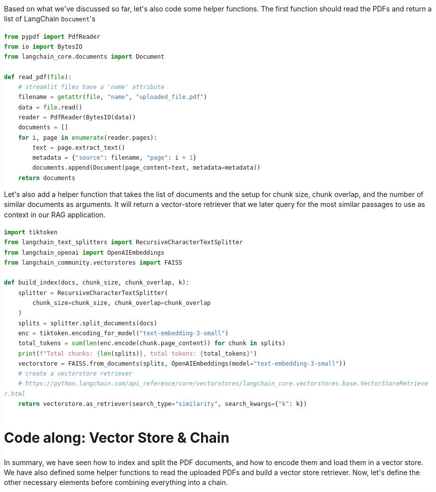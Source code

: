 </figure>

Based on what we've discussed so far, let's also code some helper functions. The first function should read the PDFs and return a list of LangChain `Document`'s
```python
from pypdf import PdfReader
from io import BytesIO
from langchain_core.documents import Document

def read_pdf(file):
    # streamlit files have a 'name' attribute
    filename = getattr(file, "name", "uploaded_file.pdf")
    data = file.read()
    reader = PdfReader(BytesIO(data))
    documents = []
    for i, page in enumerate(reader.pages):
        text = page.extract_text()
        metadata = {"source": filename, "page": i + 1}
        documents.append(Document(page_content=text, metadata=metadata))
    return documents
```

Let's also add a helper function that takes the list of documents and the setup for chunk size, chunk overlap, and the number of similar documents as arguments. It will return a vector-store retriever that we later query for the most similar passages to use as context in our RAG application.
```python
import tiktoken
from langchain_text_splitters import RecursiveCharacterTextSplitter
from langchain_openai import OpenAIEmbeddings
from langchain_community.vectorstores import FAISS

def build_index(docs, chunk_size, chunk_overlap, k):
    splitter = RecursiveCharacterTextSplitter(
        chunk_size=chunk_size, chunk_overlap=chunk_overlap
    )
    splits = splitter.split_documents(docs)
    enc = tiktoken.encoding_for_model("text-embedding-3-small")
    total_tokens = sum(len(enc.encode(chunk.page_content)) for chunk in splits)
    print(f"Total chunks: {len(splits)}, total tokens: {total_tokens}")
    vectorstore = FAISS.from_documents(splits, OpenAIEmbeddings(model="text-embedding-3-small"))
    # create a vectorstore retriever
    # https://python.langchain.com/api_reference/core/vectorstores/langchain_core.vectorstores.base.VectorStoreRetriever.html
    return vectorstore.as_retriever(search_type="similarity", search_kwargs={"k": k})
```

# Code along: Vector Store & Chain
In summary, we have seen how to index and split the PDF documents, and how to encode them and load them in a vector store. We have also defined some helper functions to read the uploaded PDFs and build a vector store retriever. Now, let's define the other necessary elements before combining everything into a chain.
